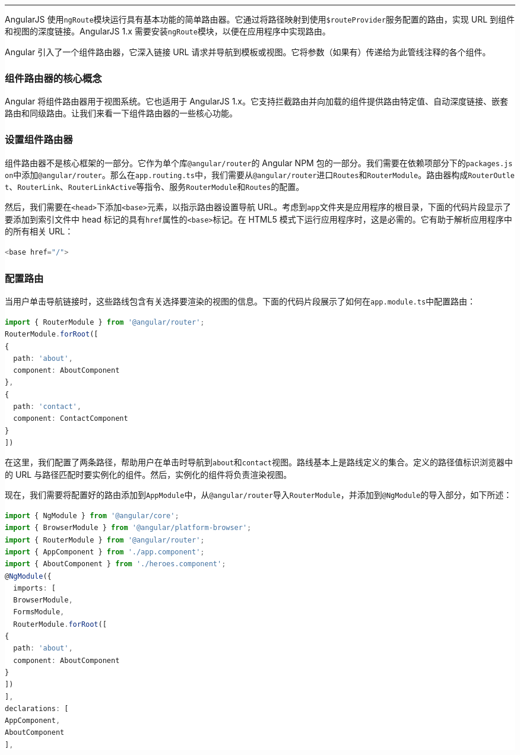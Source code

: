* * *

AngularJS 使用`ngRoute`模块运行具有基本功能的简单路由器。它通过将路径映射到使用`$routeProvider`服务配置的路由，实现 URL 到组件和视图的深度链接。AngularJS 1.x 需要安装`ngRoute`模块，以便在应用程序中实现路由。

Angular 引入了一个组件路由器，它深入链接 URL 请求并导航到模板或视图。它将参数（如果有）传递给为此管线注释的各个组件。

### 组件路由器的核心概念

Angular 将组件路由器用于视图系统。它也适用于 AngularJS 1.x。它支持拦截路由并向加载的组件提供路由特定值、自动深度链接、嵌套路由和同级路由。让我们来看一下组件路由器的一些核心功能。

### 设置组件路由器

组件路由器不是核心框架的一部分。它作为单个库`@angular/router`的 Angular NPM 包的一部分。我们需要在依赖项部分下的`packages.json`中添加`@angular/router`。那么在`app.routing.ts`中，我们需要从`@angular/router`进口`Routes`和`RouterModule`。路由器构成`RouterOutlet`、`RouterLink`、`RouterLinkActive`等指令、服务`RouterModule`和`Routes`的配置。

然后，我们需要在`<head>`下添加`<base>`元素，以指示路由器设置导航 URL。考虑到`app`文件夹是应用程序的根目录，下面的代码片段显示了要添加到索引文件中 head 标记的具有`href`属性的`<base>`标记。在 HTML5 模式下运行应用程序时，这是必需的。它有助于解析应用程序中的所有相关 URL：

```ts
<base href="/"> 
```

### 配置路由

当用户单击导航链接时，这些路线包含有关选择要渲染的视图的信息。下面的代码片段展示了如何在`app.module.ts`中配置路由：

```ts
import { RouterModule } from '@angular/router';
RouterModule.forRoot([
{
  path: 'about',
  component: AboutComponent
},
{
  path: 'contact',
  component: ContactComponent
}
])
```

在这里，我们配置了两条路径，帮助用户在单击时导航到`about`和`contact`视图。路线基本上是路线定义的集合。定义的路径值标识浏览器中的 URL 与路径匹配时要实例化的组件。然后，实例化的组件将负责渲染视图。

现在，我们需要将配置好的路由添加到`AppModule`中，从`@angular/router`导入`RouterModule`，并添加到`@NgModule`的导入部分，如下所述：

```ts
import { NgModule } from '@angular/core';
import { BrowserModule } from '@angular/platform-browser';
import { RouterModule } from '@angular/router';
import { AppComponent } from './app.component';
import { AboutComponent } from './heroes.component';
@NgModule({
  imports: [
  BrowserModule,
  FormsModule,
  RouterModule.forRoot([
{
  path: 'about',
  component: AboutComponent
}
])
],
declarations: [
AppComponent,
AboutComponent
],
```